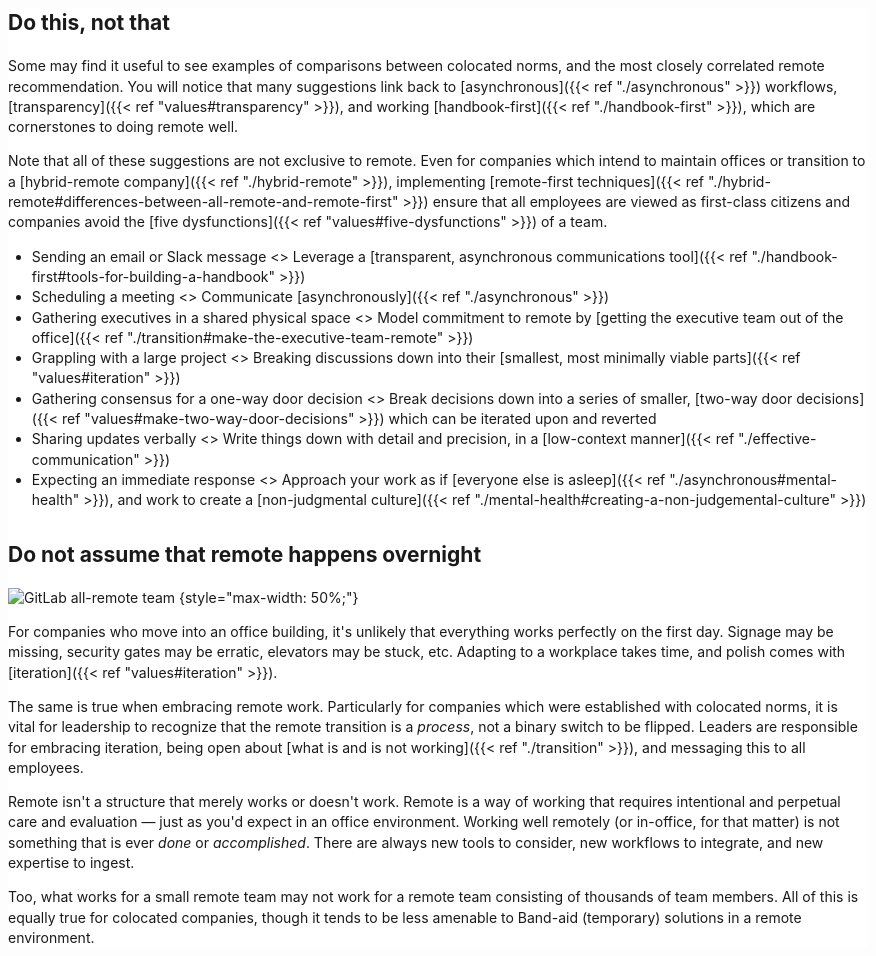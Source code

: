 ## Do this, not that

Some may find it useful to see examples of comparisons between colocated norms, and the most closely correlated remote recommendation. You will notice that many suggestions link back to [asynchronous]({{< ref "./asynchronous" >}}) workflows, [transparency]({{< ref "values#transparency" >}}), and working [handbook-first]({{< ref "./handbook-first" >}}), which are cornerstones to doing remote well.

Note that all of these suggestions are not exclusive to remote. Even for companies which intend to maintain offices or transition to a [hybrid-remote company]({{< ref "./hybrid-remote" >}}), implementing [remote-first techniques]({{< ref "./hybrid-remote#differences-between-all-remote-and-remote-first" >}}) ensure that all employees are viewed as first-class citizens and companies avoid the [five dysfunctions]({{< ref "values#five-dysfunctions" >}}) of a team.

- Sending an email or Slack message <> Leverage a [transparent, asynchronous communications tool]({{< ref "./handbook-first#tools-for-building-a-handbook" >}})
- Scheduling a meeting <> Communicate [asynchronously]({{< ref "./asynchronous" >}})
- Gathering executives in a shared physical space <> Model commitment to remote by [getting the executive team out of the office]({{< ref "./transition#make-the-executive-team-remote" >}})
- Grappling with a large project <> Breaking discussions down into their [smallest, most minimally viable parts]({{< ref "values#iteration" >}})
- Gathering consensus for a one-way door decision <> Break decisions down into a series of smaller, [two-way door decisions]({{< ref "values#make-two-way-door-decisions" >}}) which can be iterated upon and reverted
- Sharing updates verbally <> Write things down with detail and precision, in a [low-context manner]({{< ref "./effective-communication" >}})
- Expecting an immediate response <> Approach your work as if [everyone else is asleep]({{< ref "./asynchronous#mental-health" >}}), and work to create a [non-judgmental culture]({{< ref "./mental-health#creating-a-non-judgemental-culture" >}})

## Do not assume that remote happens overnight

![GitLab all-remote team](/images/all-remote/gitlab-com-all-remote-v4-dark-1280x270.png)
{style="max-width: 50%;"}

For companies who move into an office building, it's unlikely that everything works perfectly on the first day. Signage may be missing, security gates may be erratic, elevators may be stuck, etc. Adapting to a workplace takes time, and polish comes with [iteration]({{< ref "values#iteration" >}}).

The same is true when embracing remote work. Particularly for companies which were established with colocated norms, it is vital for leadership to recognize that the remote transition is a *process*, not a binary switch to be flipped. Leaders are responsible for embracing iteration, being open about [what is and is not working]({{< ref "./transition" >}}), and messaging this to all employees.

Remote isn't a structure that merely works or doesn't work. Remote is a way of working that requires intentional and perpetual care and evaluation — just as you'd expect in an office environment. Working well remotely (or in-office, for that matter) is not something that is ever *done* or *accomplished*. There are always new tools to consider, new workflows to integrate, and new expertise to ingest.

Too, what works for a small remote team may not work for a remote team consisting of thousands of team members. All of this is equally true for colocated companies, though it tends to be less amenable to Band-aid (temporary) solutions in a remote environment.
